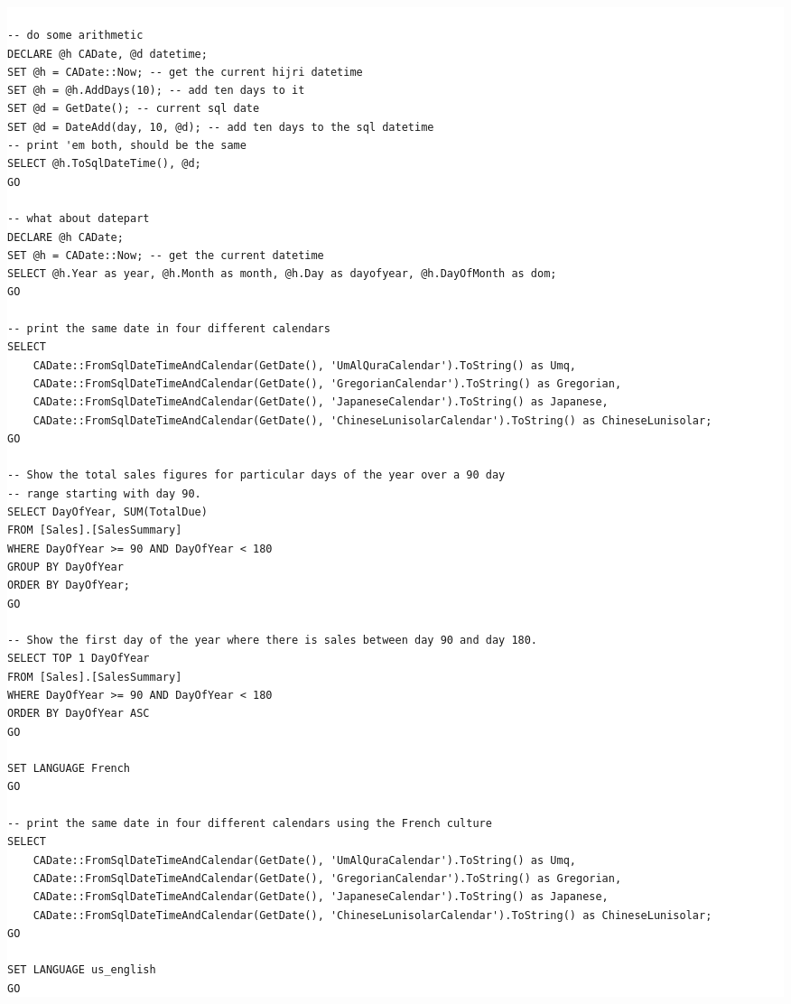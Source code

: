 ```  
  
-- do some arithmetic  
DECLARE @h CADate, @d datetime;  
SET @h = CADate::Now; -- get the current hijri datetime  
SET @h = @h.AddDays(10); -- add ten days to it  
SET @d = GetDate(); -- current sql date  
SET @d = DateAdd(day, 10, @d); -- add ten days to the sql datetime  
-- print 'em both, should be the same  
SELECT @h.ToSqlDateTime(), @d;  
GO  
  
-- what about datepart  
DECLARE @h CADate;  
SET @h = CADate::Now; -- get the current datetime  
SELECT @h.Year as year, @h.Month as month, @h.Day as dayofyear, @h.DayOfMonth as dom;  
GO  
  
-- print the same date in four different calendars  
SELECT   
    CADate::FromSqlDateTimeAndCalendar(GetDate(), 'UmAlQuraCalendar').ToString() as Umq,  
    CADate::FromSqlDateTimeAndCalendar(GetDate(), 'GregorianCalendar').ToString() as Gregorian,  
    CADate::FromSqlDateTimeAndCalendar(GetDate(), 'JapaneseCalendar').ToString() as Japanese,  
    CADate::FromSqlDateTimeAndCalendar(GetDate(), 'ChineseLunisolarCalendar').ToString() as ChineseLunisolar;  
GO  
  
-- Show the total sales figures for particular days of the year over a 90 day   
-- range starting with day 90.  
SELECT DayOfYear, SUM(TotalDue)  
FROM [Sales].[SalesSummary]  
WHERE DayOfYear >= 90 AND DayOfYear < 180  
GROUP BY DayOfYear  
ORDER BY DayOfYear;  
GO  
  
-- Show the first day of the year where there is sales between day 90 and day 180.  
SELECT TOP 1 DayOfYear   
FROM [Sales].[SalesSummary]  
WHERE DayOfYear >= 90 AND DayOfYear < 180   
ORDER BY DayOfYear ASC  
GO  
  
SET LANGUAGE French  
GO  
  
-- print the same date in four different calendars using the French culture  
SELECT   
    CADate::FromSqlDateTimeAndCalendar(GetDate(), 'UmAlQuraCalendar').ToString() as Umq,  
    CADate::FromSqlDateTimeAndCalendar(GetDate(), 'GregorianCalendar').ToString() as Gregorian,  
    CADate::FromSqlDateTimeAndCalendar(GetDate(), 'JapaneseCalendar').ToString() as Japanese,  
    CADate::FromSqlDateTimeAndCalendar(GetDate(), 'ChineseLunisolarCalendar').ToString() as ChineseLunisolar;  
GO  
  
SET LANGUAGE us_english  
GO  
```  
  